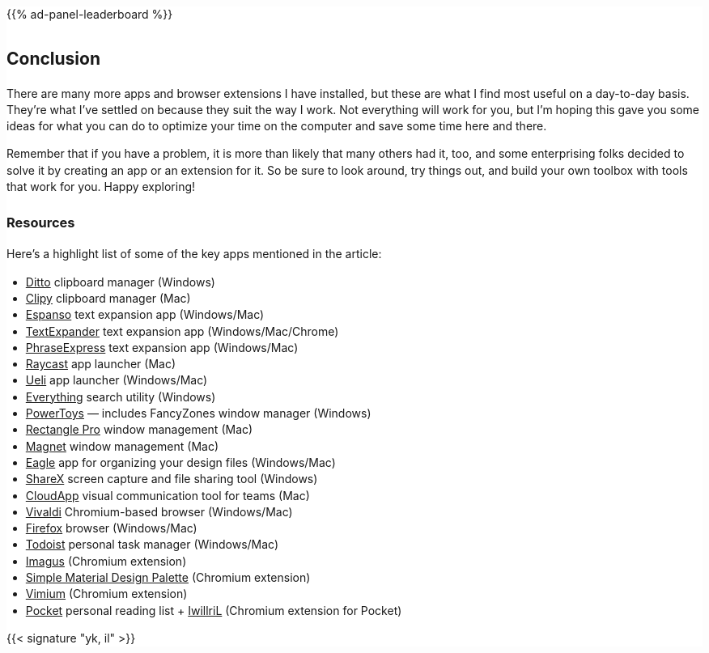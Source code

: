 {{% ad-panel-leaderboard %}}

## Conclusion

There are many more apps and browser extensions I have installed, but these are what I find most useful on a day-to-day basis. They’re what I’ve settled on because they suit the way I work. Not everything will work for you, but I’m hoping this gave you some ideas for what you can do to optimize your time on the computer and save some time here and there.

Remember that if you have a problem, it is more than likely that many others had it, too, and some enterprising folks decided to solve it by creating an app or an extension for it. So be sure to look around, try things out, and build your own toolbox with tools that work for you. Happy exploring!

### Resources

Here’s a highlight list of some of the key apps mentioned in the article:

- [Ditto](https://ditto-cp.sourceforge.io/) clipboard manager (Windows)
- [Clipy](https://github.com/Clipy/Clipy) clipboard manager (Mac)
- [Espanso](https://espanso.org/) text expansion app (Windows/Mac)
- [TextExpander](https://textexpander.com/) text expansion app (Windows/Mac/Chrome)
- [PhraseExpress](https://www.phraseexpress.com/) text expansion app (Windows/Mac)
- [Raycast](https://www.raycast.com/) app launcher (Mac)
- [Ueli](https://ueli.app/) app launcher (Windows/Mac) 
- [Everything](https://www.voidtools.com/) search utility (Windows)
- [PowerToys](https://github.com/microsoft/PowerToys) — includes FancyZones window manager (Windows)
- [Rectangle Pro](https://rectangleapp.com/pro) window management (Mac)
- [Magnet](https://magnet.crowdcafe.com/) window management (Mac)
- [Eagle](https://eagle.cool/) app for organizing your design files (Windows/Mac)
- [ShareX](https://getsharex.com/) screen capture and file sharing tool (Windows)
- [CloudApp](https://www.getcloudapp.com/) visual communication tool for teams (Mac)
- [Vivaldi](https://vivaldi.com) Chromium-based browser (Windows/Mac)
- [Firefox](https://www.mozilla.org/en-US/firefox/new/) browser (Windows/Mac)
- [Todoist](https://todoist.com) personal task manager (Windows/Mac)
- [Imagus](https://chrome.google.com/webstore/detail/imagus/immpkjjlgappgfkkfieppnmlhakdmaab) (Chromium extension)
- [Simple Material Design Palette](https://chrome.google.com/webstore/detail/simple-material-design-pa/onaeadclbaeleijcfmmhopgmmmpedifa) (Chromium extension)
- [Vimium](https://chrome.google.com/webstore/detail/vimium/dbepggeogbaibhgnhhndojpepiihcmeb) (Chromium extension)
- [Pocket](https://getpocket.com/) personal reading list + [IwillriL](https://chrome.google.com/webstore/detail/iwillril-unnoficial-pocke/bbabbdijmipkeilehcnbopedgbjejbmb) (Chromium extension for Pocket)

{{< signature "yk, il" >}}
